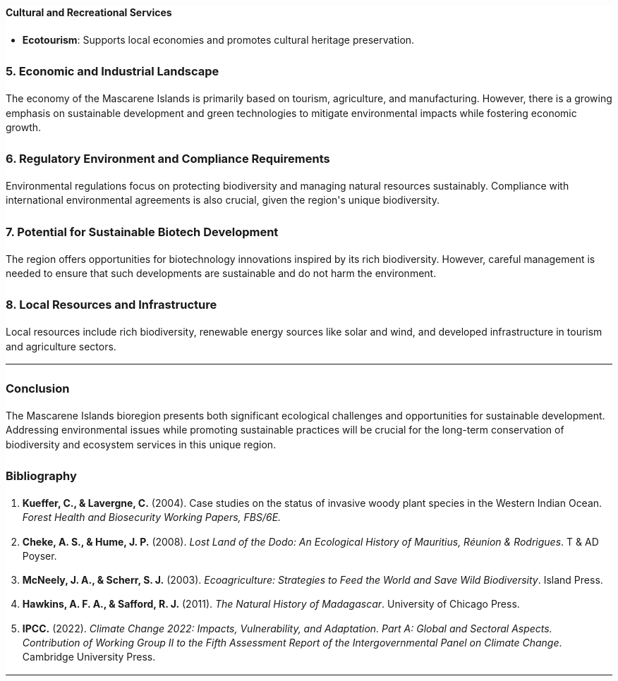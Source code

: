 #### Cultural and Recreational Services
- **Ecotourism**: Supports local economies and promotes cultural heritage preservation.

### 5. Economic and Industrial Landscape

The economy of the Mascarene Islands is primarily based on tourism, agriculture, and manufacturing. However, there is a growing emphasis on sustainable development and green technologies to mitigate environmental impacts while fostering economic growth.

### 6. Regulatory Environment and Compliance Requirements

Environmental regulations focus on protecting biodiversity and managing natural resources sustainably. Compliance with international environmental agreements is also crucial, given the region's unique biodiversity.

### 7. Potential for Sustainable Biotech Development

The region offers opportunities for biotechnology innovations inspired by its rich biodiversity. However, careful management is needed to ensure that such developments are sustainable and do not harm the environment.

### 8. Local Resources and Infrastructure

Local resources include rich biodiversity, renewable energy sources like solar and wind, and developed infrastructure in tourism and agriculture sectors.

---

### Conclusion

The Mascarene Islands bioregion presents both significant ecological challenges and opportunities for sustainable development. Addressing environmental issues while promoting sustainable practices will be crucial for the long-term conservation of biodiversity and ecosystem services in this unique region.

### Bibliography

1. **Kueffer, C., & Lavergne, C.** (2004). Case studies on the status of invasive woody plant species in the Western Indian Ocean. *Forest Health and Biosecurity Working Papers, FBS/6E.*
   
2. **Cheke, A. S., & Hume, J. P.** (2008). *Lost Land of the Dodo: An Ecological History of Mauritius, Réunion & Rodrigues*. T & AD Poyser.

3. **McNeely, J. A., & Scherr, S. J.** (2003). *Ecoagriculture: Strategies to Feed the World and Save Wild Biodiversity*. Island Press.

4. **Hawkins, A. F. A., & Safford, R. J.** (2011). *The Natural History of Madagascar*. University of Chicago Press.

5. **IPCC.** (2022). *Climate Change 2022: Impacts, Vulnerability, and Adaptation. Part A: Global and Sectoral Aspects. Contribution of Working Group II to the Fifth Assessment Report of the Intergovernmental Panel on Climate Change*. Cambridge University Press.

---
